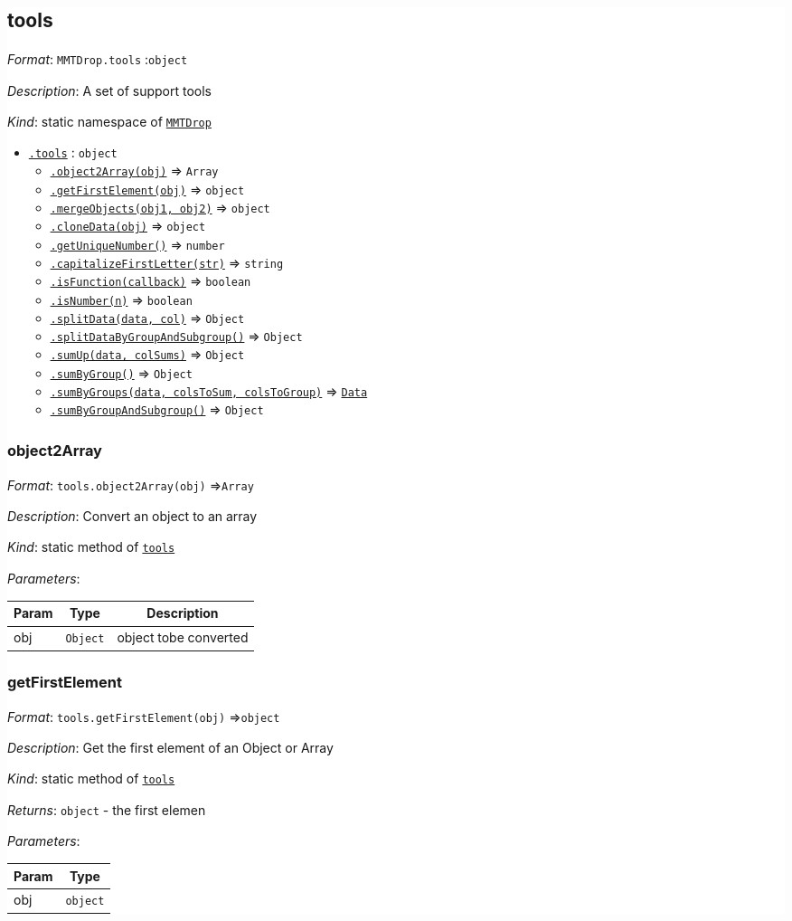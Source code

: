 ## tools

*Format*: `MMTDrop.tools` :`object`



*Description*: A set of support tools

*Kind*: static namespace of [`MMTDrop`](typedef#markdown-header-mmtdrop)  


* [`.tools`](#markdown-header-tools) : `object`
    * [`.object2Array(obj)`](#markdown-header-object2array) ⇒ `Array`
    * [`.getFirstElement(obj)`](#markdown-header-getfirstelement) ⇒ `object`
    * [`.mergeObjects(obj1, obj2)`](#markdown-header-mergeobjects) ⇒ `object`
    * [`.cloneData(obj)`](#markdown-header-clonedata) ⇒ `object`
    * [`.getUniqueNumber()`](#markdown-header-getuniquenumber) ⇒ `number`
    * [`.capitalizeFirstLetter(str)`](#markdown-header-capitalizefirstletter) ⇒ `string`
    * [`.isFunction(callback)`](#markdown-header-isfunction) ⇒ `boolean`
    * [`.isNumber(n)`](#markdown-header-isnumber) ⇒ `boolean`
    * [`.splitData(data, col)`](#markdown-header-splitdata) ⇒ `Object`
    * [`.splitDataByGroupAndSubgroup()`](#markdown-header-splitdatabygroupandsubgroup) ⇒ `Object`
    * [`.sumUp(data, colSums)`](#markdown-header-sumup) ⇒ `Object`
    * [`.sumByGroup()`](#markdown-header-sumbygroup) ⇒ `Object`
    * [`.sumByGroups(data, colsToSum, colsToGroup)`](#markdown-header-sumbygroups) ⇒ [`Data`](typedef#markdown-header-data)
    * [`.sumByGroupAndSubgroup()`](#markdown-header-sumbygroupandsubgroup) ⇒ `Object`


### object2Array

*Format*: `tools.object2Array(obj)` ⇒`Array`

*Description*: Convert an object to an array

*Kind*: static method of [`tools`](tools)  


*Parameters*:

| Param | Type | Description |
| --- | --- | --- |
| obj | `Object` | object tobe converted |


### getFirstElement

*Format*: `tools.getFirstElement(obj)` ⇒`object`

*Description*: Get the first element of an Object or Array

*Kind*: static method of [`tools`](tools)  


*Returns*: `object` - the first elemen  

*Parameters*:

| Param | Type |
| --- | --- |
| obj | `object` | 
